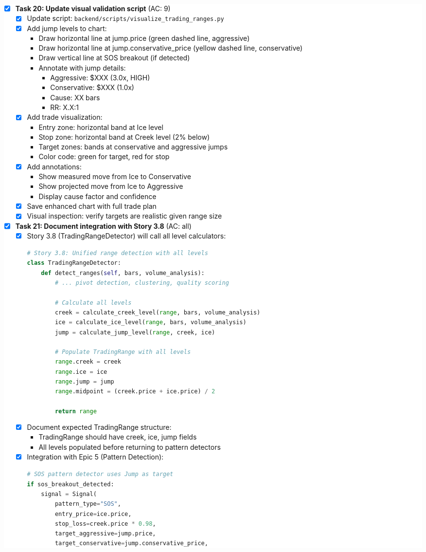 - [x] **Task 20: Update visual validation script** (AC: 9)
  - [x] Update script: `backend/scripts/visualize_trading_ranges.py`
  - [x] Add jump levels to chart:
    - Draw horizontal line at jump.price (green dashed line, aggressive)
    - Draw horizontal line at jump.conservative_price (yellow dashed line, conservative)
    - Draw vertical line at SOS breakout (if detected)
    - Annotate with jump details:
      - Aggressive: $XXX (3.0x, HIGH)
      - Conservative: $XXX (1.0x)
      - Cause: XX bars
      - RR: X.X:1
  - [x] Add trade visualization:
    - Entry zone: horizontal band at Ice level
    - Stop zone: horizontal band at Creek level (2% below)
    - Target zones: bands at conservative and aggressive jumps
    - Color code: green for target, red for stop
  - [x] Add annotations:
    - Show measured move from Ice to Conservative
    - Show projected move from Ice to Aggressive
    - Display cause factor and confidence
  - [x] Save enhanced chart with full trade plan
  - [x] Visual inspection: verify targets are realistic given range size

- [x] **Task 21: Document integration with Story 3.8** (AC: all)
  - [x] Story 3.8 (TradingRangeDetector) will call all level calculators:
    ```python
    # Story 3.8: Unified range detection with all levels
    class TradingRangeDetector:
        def detect_ranges(self, bars, volume_analysis):
            # ... pivot detection, clustering, quality scoring

            # Calculate all levels
            creek = calculate_creek_level(range, bars, volume_analysis)
            ice = calculate_ice_level(range, bars, volume_analysis)
            jump = calculate_jump_level(range, creek, ice)

            # Populate TradingRange with all levels
            range.creek = creek
            range.ice = ice
            range.jump = jump
            range.midpoint = (creek.price + ice.price) / 2

            return range
    ```
  - [x] Document expected TradingRange structure:
    - TradingRange should have creek, ice, jump fields
    - All levels populated before returning to pattern detectors
  - [x] Integration with Epic 5 (Pattern Detection):
    ```python
    # SOS pattern detector uses Jump as target
    if sos_breakout_detected:
        signal = Signal(
            pattern_type="SOS",
            entry_price=ice.price,
            stop_loss=creek.price * 0.98,
            target_aggressive=jump.price,
            target_conservative=jump.conservative_price,